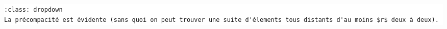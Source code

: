 ```{solution} exo-142
:class: dropdown
La précompacité est évidente (sans quoi on peut trouver une suite d'élements tous distants d'au moins $r$ deux à deux).
```








































































 